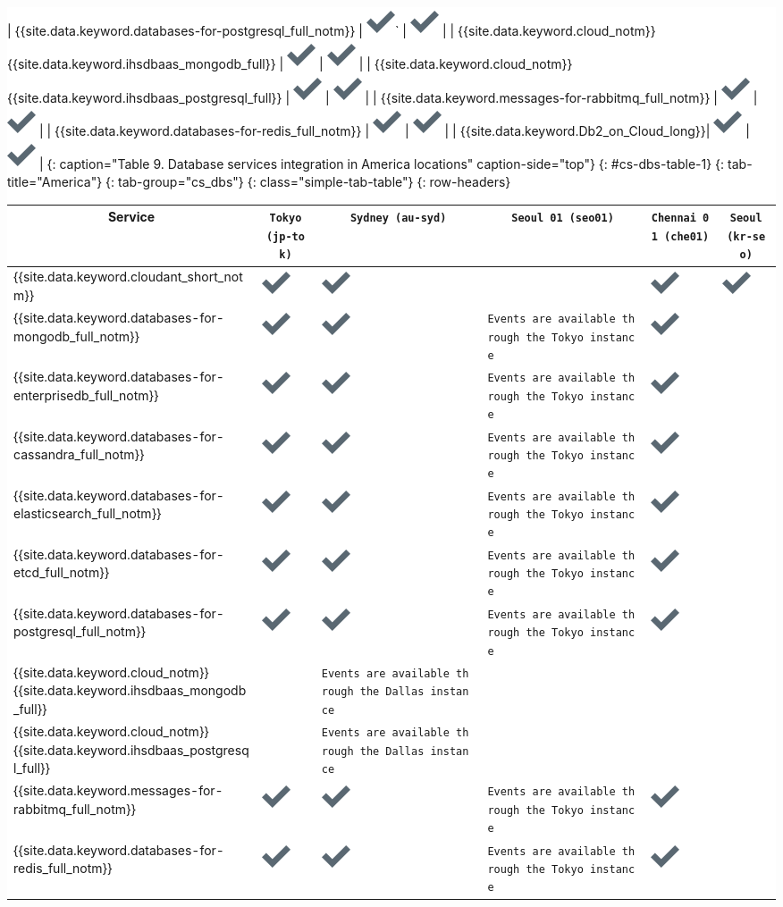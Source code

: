 | {{site.data.keyword.databases-for-postgresql_full_notm}}        | ![Checkmark icon](images/checkmark-icon.svg)`               | ![Checkmark icon](images/checkmark-icon.svg) |
| {{site.data.keyword.cloud_notm}} {{site.data.keyword.ihsdbaas_mongodb_full}}        | ![Checkmark icon](images/checkmark-icon.svg)               | ![Checkmark icon](images/checkmark-icon.svg) |
| {{site.data.keyword.cloud_notm}} {{site.data.keyword.ihsdbaas_postgresql_full}}        | ![Checkmark icon](images/checkmark-icon.svg)               | ![Checkmark icon](images/checkmark-icon.svg) |
| {{site.data.keyword.messages-for-rabbitmq_full_notm}}           | ![Checkmark icon](images/checkmark-icon.svg)               | ![Checkmark icon](images/checkmark-icon.svg) |
| {{site.data.keyword.databases-for-redis_full_notm}}             | ![Checkmark icon](images/checkmark-icon.svg)               | ![Checkmark icon](images/checkmark-icon.svg) |
| {{site.data.keyword.Db2_on_Cloud_long}}| ![Checkmark icon](images/checkmark-icon.svg)               | ![Checkmark icon](images/checkmark-icon.svg) |
{: caption="Table 9. Database services integration in America locations" caption-side="top"}
{: #cs-dbs-table-1}
{: tab-title="America"}
{: tab-group="cs_dbs"}
{: class="simple-tab-table"}
{: row-headers}

| Service    | `Tokyo (jp-tok)`   |`Sydney (au-syd)` | `Seoul 01 (seo01)`       | `Chennai 01 (che01)`     | `Seoul (kr-seo)` | 
|------------|--------------------|------------------|--------------------------|--------------------------|------------------|
| {{site.data.keyword.cloudant_short_notm}}                       | ![Checkmark icon](images/checkmark-icon.svg) |![Checkmark icon](images/checkmark-icon.svg) |   | ![Checkmark icon](images/checkmark-icon.svg)| ![Checkmark icon](images/checkmark-icon.svg) |
| {{site.data.keyword.databases-for-mongodb_full_notm}}           | ![Checkmark icon](images/checkmark-icon.svg) |![Checkmark icon](images/checkmark-icon.svg) | `Events are available through the Tokyo instance` | ![Checkmark icon](images/checkmark-icon.svg) |               |
| {{site.data.keyword.databases-for-enterprisedb_full_notm}}      | ![Checkmark icon](images/checkmark-icon.svg) |![Checkmark icon](images/checkmark-icon.svg) | `Events are available through the Tokyo instance` | ![Checkmark icon](images/checkmark-icon.svg) |               |
| {{site.data.keyword.databases-for-cassandra_full_notm}}         | ![Checkmark icon](images/checkmark-icon.svg) |![Checkmark icon](images/checkmark-icon.svg) | `Events are available through the Tokyo instance` | ![Checkmark icon](images/checkmark-icon.svg) |               |
| {{site.data.keyword.databases-for-elasticsearch_full_notm}}     | ![Checkmark icon](images/checkmark-icon.svg) |![Checkmark icon](images/checkmark-icon.svg) | `Events are available through the Tokyo instance` | ![Checkmark icon](images/checkmark-icon.svg) |               |
| {{site.data.keyword.databases-for-etcd_full_notm}}              | ![Checkmark icon](images/checkmark-icon.svg) |![Checkmark icon](images/checkmark-icon.svg) | `Events are available through the Tokyo instance` | ![Checkmark icon](images/checkmark-icon.svg) |               |
| {{site.data.keyword.databases-for-postgresql_full_notm}}        | ![Checkmark icon](images/checkmark-icon.svg) |![Checkmark icon](images/checkmark-icon.svg) | `Events are available through the Tokyo instance` | ![Checkmark icon](images/checkmark-icon.svg) |               |
| {{site.data.keyword.cloud_notm}} {{site.data.keyword.ihsdbaas_mongodb_full}}          |                 | `Events are available through the Dallas instance`             |                       |                       |               |
| {{site.data.keyword.cloud_notm}} {{site.data.keyword.ihsdbaas_postgresql_full}}       |                 | `Events are available through the Dallas instance`             |                       |                       |               |
| {{site.data.keyword.messages-for-rabbitmq_full_notm}}           | ![Checkmark icon](images/checkmark-icon.svg) |![Checkmark icon](images/checkmark-icon.svg) | `Events are available through the Tokyo instance` | ![Checkmark icon](images/checkmark-icon.svg) |               |
| {{site.data.keyword.databases-for-redis_full_notm}}            | ![Checkmark icon](images/checkmark-icon.svg) |![Checkmark icon](images/checkmark-icon.svg) | `Events are available through the Tokyo instance` | ![Checkmark icon](images/checkmark-icon.svg) |               |